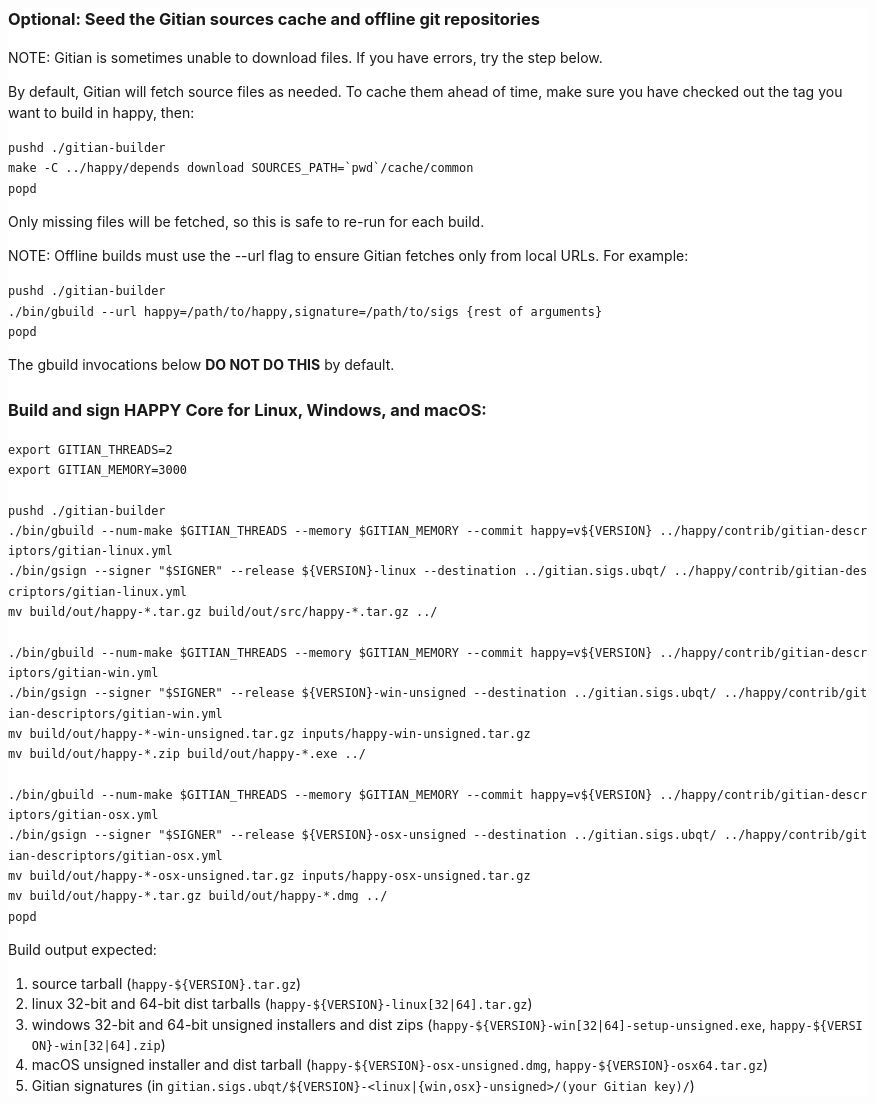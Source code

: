 ### Optional: Seed the Gitian sources cache and offline git repositories

NOTE: Gitian is sometimes unable to download files. If you have errors, try the step below.

By default, Gitian will fetch source files as needed. To cache them ahead of time, make sure you have checked out the tag you want to build in happy, then:

    pushd ./gitian-builder
    make -C ../happy/depends download SOURCES_PATH=`pwd`/cache/common
    popd

Only missing files will be fetched, so this is safe to re-run for each build.

NOTE: Offline builds must use the --url flag to ensure Gitian fetches only from local URLs. For example:

    pushd ./gitian-builder
    ./bin/gbuild --url happy=/path/to/happy,signature=/path/to/sigs {rest of arguments}
    popd

The gbuild invocations below <b>DO NOT DO THIS</b> by default.

### Build and sign HAPPY Core for Linux, Windows, and macOS:

    export GITIAN_THREADS=2
    export GITIAN_MEMORY=3000
    
    pushd ./gitian-builder
    ./bin/gbuild --num-make $GITIAN_THREADS --memory $GITIAN_MEMORY --commit happy=v${VERSION} ../happy/contrib/gitian-descriptors/gitian-linux.yml
    ./bin/gsign --signer "$SIGNER" --release ${VERSION}-linux --destination ../gitian.sigs.ubqt/ ../happy/contrib/gitian-descriptors/gitian-linux.yml
    mv build/out/happy-*.tar.gz build/out/src/happy-*.tar.gz ../

    ./bin/gbuild --num-make $GITIAN_THREADS --memory $GITIAN_MEMORY --commit happy=v${VERSION} ../happy/contrib/gitian-descriptors/gitian-win.yml
    ./bin/gsign --signer "$SIGNER" --release ${VERSION}-win-unsigned --destination ../gitian.sigs.ubqt/ ../happy/contrib/gitian-descriptors/gitian-win.yml
    mv build/out/happy-*-win-unsigned.tar.gz inputs/happy-win-unsigned.tar.gz
    mv build/out/happy-*.zip build/out/happy-*.exe ../

    ./bin/gbuild --num-make $GITIAN_THREADS --memory $GITIAN_MEMORY --commit happy=v${VERSION} ../happy/contrib/gitian-descriptors/gitian-osx.yml
    ./bin/gsign --signer "$SIGNER" --release ${VERSION}-osx-unsigned --destination ../gitian.sigs.ubqt/ ../happy/contrib/gitian-descriptors/gitian-osx.yml
    mv build/out/happy-*-osx-unsigned.tar.gz inputs/happy-osx-unsigned.tar.gz
    mv build/out/happy-*.tar.gz build/out/happy-*.dmg ../
    popd

Build output expected:

  1. source tarball (`happy-${VERSION}.tar.gz`)
  2. linux 32-bit and 64-bit dist tarballs (`happy-${VERSION}-linux[32|64].tar.gz`)
  3. windows 32-bit and 64-bit unsigned installers and dist zips (`happy-${VERSION}-win[32|64]-setup-unsigned.exe`, `happy-${VERSION}-win[32|64].zip`)
  4. macOS unsigned installer and dist tarball (`happy-${VERSION}-osx-unsigned.dmg`, `happy-${VERSION}-osx64.tar.gz`)
  5. Gitian signatures (in `gitian.sigs.ubqt/${VERSION}-<linux|{win,osx}-unsigned>/(your Gitian key)/`)
